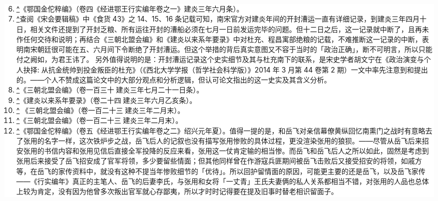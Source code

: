 6. [^](#ref_6_0)《鄂国金佗稡编》（卷四《经进鄂王行实编年卷之一》建炎三年六月条）。
7. [^](#ref_7_0)查阅《宋会要辑稿》中《食货 43》之 14、15、16 条记载可知，南宋官方对建炎年间的开封漕运一直有详细记录，到建炎三年四月十日，相关文件还提到了开封乏粮、所有运往开封的漕船必须在七月一日前发运完毕的问题。但十二日之后，这一记录就中断了，且再未作任何交待和说明；再结合《三朝北盟会编》和《建炎以来系年要录》中对杜充、程昌寓部绝粮的记载，不难推断这一记录的中断，表明南宋朝廷很可能在五、六月间下令断绝了开封漕运。但这个举措的背后真实意图又不容于当时的「政治正确」，断不可明言，所以只能付之阙如，为君王讳了。
另外值得说明的是：开封漕运记录这个史实细节及其与杜充南下的联系，是宋史学者胡文宁在《政治演变与个人抉择: 从抗金统帅到投金叛臣的杜充》（《西北大学学报（哲学社会科学版）》2014 年 3 月第 44 卷第 2 期）一文中率先注意到和提出的。——个人不赞成这篇论文中的大部分观点和分析逻辑，但认可论文指出的这一史实及其含义分析。
8. [^](#ref_8_0)《三朝北盟会编》（卷一百三十 建炎三年七月二十一日条）。
9. [^](#ref_9_0)《建炎以来系年要录》（卷二十四 建炎三年六月乙亥条）。
10. [^](#ref_10_0) 《三朝北盟会编》（卷一百二十三 建炎三年二月末）。
11. [^](#ref_11_0)《三朝北盟会编》（卷一百二十三 建炎三年二月末）。
12. [^](#ref_12_0)《鄂国金佗稡编》（卷五《经进鄂王行实编年卷之二》绍兴元年夏）。值得一提的是，和岳飞对亲信幕僚黄纵回忆南熏门之战时有意略去了张用的名字一样，这次铁炉步之战，岳飞后人的记叙也没有描写张用惨败的具体过程，更没渲染张用的狼狈。——尽管从岳飞后来招安张用的书信内容和张用见信后直接全军投降的反应来看，张用这一仗肯定输的相当惨。而岳飞和岳飞后人之所以如此，固然是考虑到张用后来接受了岳飞招安成了官军将领，多少要留些情面；但其他同样曾在作游寇兵匪期间被岳飞击败后又接受招安的将领，如戚方等，在岳飞的家传资料中，就没有这种不提当年惨败细节的「优待」。所以回护留情面的原因，可能更主要的还是岳飞，以及岳飞家传——《行实编年》真正的主笔人、岳飞的后妻李氏，与张用和女将「一丈青」王氏夫妻俩的私人关系都相当不错，对张用的人品也总体上较为肯定，没有因为他曾多次叛出官军就心存鄙夷，所以才时时记得要在提及旧事时替老相识留面子。
